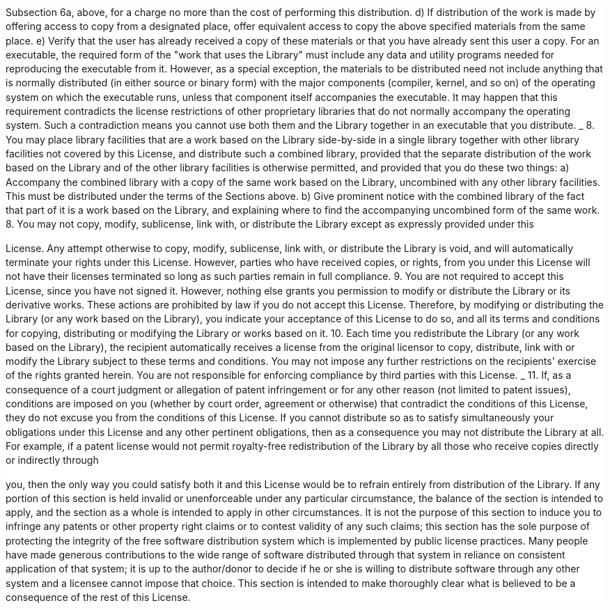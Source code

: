 Subsection 6a, above, for a charge no more than the cost of
performing this distribution.
d)	If distribution of the work is made by offering access to copy from a designated place, offer equivalent access to copy the above specified materials from the same place.
e)	Verify that the user has already received a copy of these materials or that you have already sent this user a copy.
For an executable, the required form of the "work that uses the Library" must include any data and utility programs needed for reproducing the executable from it. However, as a special exception, the materials to  be distributed need not include anything that is normally distributed (in either source or binary form) with the major components (compiler, kernel, and so on) of the operating system on which the executable runs, unless that component itself accompanies the executable.
It may happen that this requirement contradicts the license restrictions of other proprietary libraries that do not normally accompany the operating system. Such a contradiction means you cannot use both them and the Library together in an executable that you distribute.
_
8.	You may place library facilities that are a work based on the Library side-by-side in a single library together with other library facilities not covered by this License, and distribute such a combined library, provided that the separate distribution of the work based on the Library and of the other library facilities is otherwise permitted, and provided that you do these two things:
a)	Accompany the combined library with a copy of the same work based on the Library, uncombined with any other library facilities. This must be distributed under the terms of the Sections above.
b)	Give prominent notice with the combined library of the fact that part of it is a work based on the Library, and explaining where to find the accompanying uncombined form of the same work. 8. You may not copy, modify, sublicense, link with, or distribute the Library except as expressly provided under this
 
License. Any attempt otherwise to copy, modify, sublicense, link
with, or distribute the Library is void, and will automatically
terminate your rights under this License. However, parties who have received copies, or rights, from you under this License will not have their licenses terminated so long as such parties remain in full compliance.
9.	You are not required to accept this License, since you have not signed it. However, nothing else grants you permission to modify or distribute the Library or its derivative works. These actions are prohibited by law if you do not accept this License. Therefore, by modifying or distributing the Library (or any work based on the Library), you indicate your acceptance of this License to do so, and all its terms and conditions for copying, distributing or modifying the Library or works based on it.
10.	Each time you redistribute the Library (or any work based on the Library), the recipient automatically receives a license from the original licensor to copy, distribute, link with or modify the Library subject to these terms and conditions. You may not impose any further restrictions on the recipients' exercise of the rights granted herein. You are not responsible for enforcing compliance by third parties with this License.
_
11.	If, as a consequence of a court judgment or allegation of patent infringement or for any other reason (not limited to patent issues), conditions are imposed on you (whether by court order, agreement or otherwise) that contradict the conditions of this License, they do not excuse you from the conditions of this License. If you cannot distribute so as to satisfy simultaneously your obligations under this License and any other pertinent obligations, then as a  consequence you may not distribute the Library at all. For example, if a patent license would not permit royalty-free redistribution of the Library by all those who receive copies directly or indirectly through
 
you, then the only way you could satisfy both it and this License
would be to refrain entirely from distribution of the Library.
If any portion of this section is held invalid or unenforceable under any particular circumstance, the balance of the section is intended to apply, and the section as a whole is intended to apply in other circumstances. It is not the purpose of this section to induce you to infringe any patents or other property right claims or to contest validity of any such claims; this section has the sole purpose of protecting the integrity of the free software distribution system which is implemented by public license practices. Many people have made generous contributions to the wide range of software distributed through that system in reliance on consistent application of that system; it is up to the author/donor to decide if he or she is willing to distribute software through any other system and a licensee cannot impose that choice.
This section is intended to make thoroughly clear what is believed to be a consequence of the rest of this License.